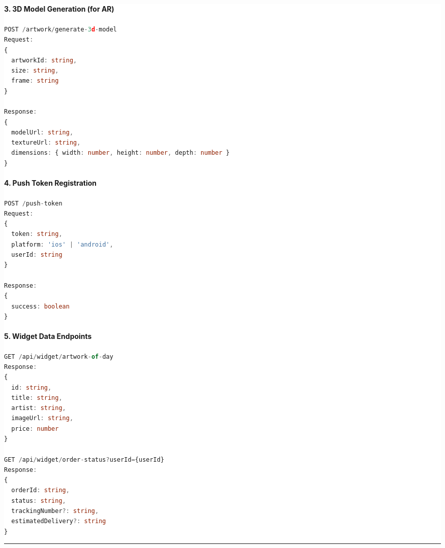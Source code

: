 #### 3. 3D Model Generation (for AR)
```typescript
POST /artwork/generate-3d-model
Request:
{
  artworkId: string,
  size: string,
  frame: string
}

Response:
{
  modelUrl: string,
  textureUrl: string,
  dimensions: { width: number, height: number, depth: number }
}
```

#### 4. Push Token Registration
```typescript
POST /push-token
Request:
{
  token: string,
  platform: 'ios' | 'android',
  userId: string
}

Response:
{
  success: boolean
}
```

#### 5. Widget Data Endpoints
```typescript
GET /api/widget/artwork-of-day
Response:
{
  id: string,
  title: string,
  artist: string,
  imageUrl: string,
  price: number
}

GET /api/widget/order-status?userId={userId}
Response:
{
  orderId: string,
  status: string,
  trackingNumber?: string,
  estimatedDelivery?: string
}
```

---